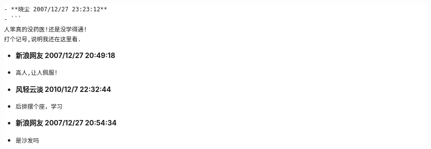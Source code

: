   ```
- **晓尘 2007/12/27 23:23:12**
- ```
  人笨真的没药医!还是没学得通!
  打个记号,说明我还在这里看.
  ```
- **新浪网友 2007/12/27 20:49:18**
- ```
  高人,让人佩服!
  ```
- **风轻云淡 2010/12/7 22:32:44**
- ```
  后排摆个座，学习
  ```
- **新浪网友 2007/12/27 20:54:34**
- ```
  是沙发吗
  ```
